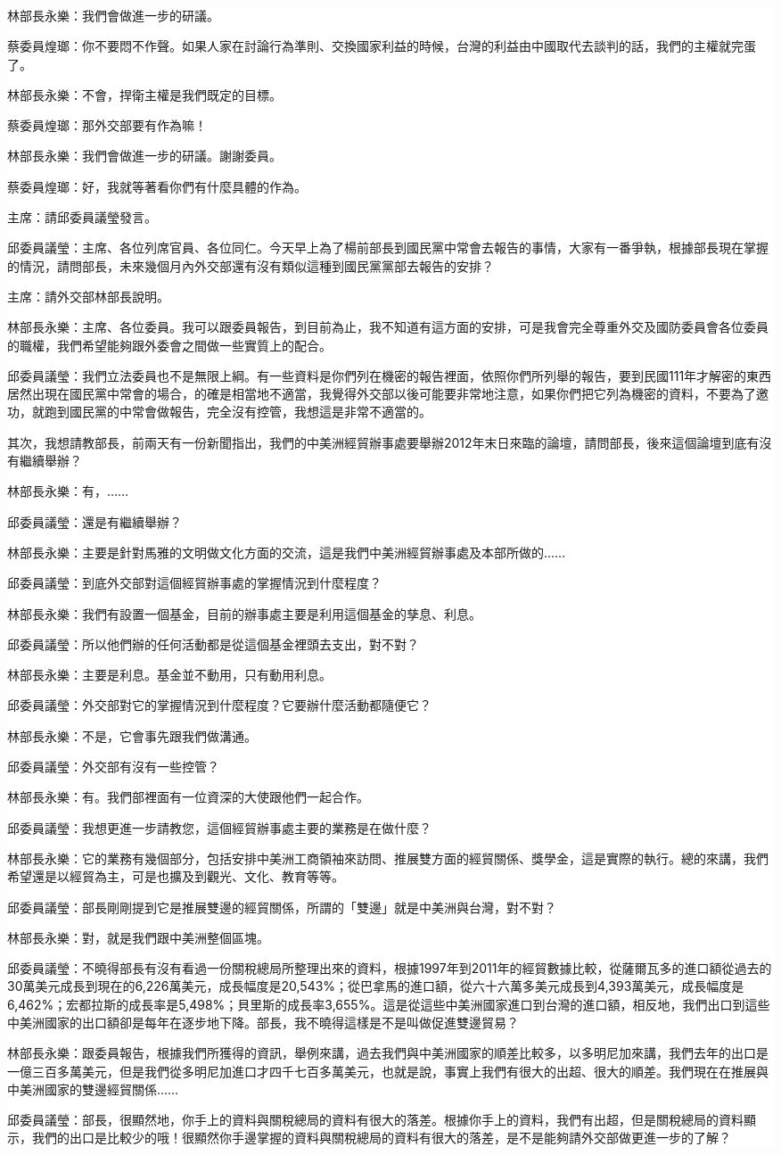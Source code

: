 林部長永樂：我們會做進一步的研議。

蔡委員煌瑯：你不要悶不作聲。如果人家在討論行為準則、交換國家利益的時候，台灣的利益由中國取代去談判的話，我們的主權就完蛋了。

林部長永樂：不會，捍衛主權是我們既定的目標。

蔡委員煌瑯：那外交部要有作為嘛！

林部長永樂：我們會做進一步的研議。謝謝委員。

蔡委員煌瑯：好，我就等著看你們有什麼具體的作為。

主席：請邱委員議瑩發言。

邱委員議瑩：主席、各位列席官員、各位同仁。今天早上為了楊前部長到國民黨中常會去報告的事情，大家有一番爭執，根據部長現在掌握的情況，請問部長，未來幾個月內外交部還有沒有類似這種到國民黨黨部去報告的安排？

主席：請外交部林部長說明。

林部長永樂：主席、各位委員。我可以跟委員報告，到目前為止，我不知道有這方面的安排，可是我會完全尊重外交及國防委員會各位委員的職權，我們希望能夠跟外委會之間做一些實質上的配合。

邱委員議瑩：我們立法委員也不是無限上綱。有一些資料是你們列在機密的報告裡面，依照你們所列舉的報告，要到民國111年才解密的東西居然出現在國民黨中常會的場合，的確是相當地不適當，我覺得外交部以後可能要非常地注意，如果你們把它列為機密的資料，不要為了邀功，就跑到國民黨的中常會做報告，完全沒有控管，我想這是非常不適當的。

其次，我想請教部長，前兩天有一份新聞指出，我們的中美洲經貿辦事處要舉辦2012年末日來臨的論壇，請問部長，後來這個論壇到底有沒有繼續舉辦？

林部長永樂：有，……

邱委員議瑩：還是有繼續舉辦？

林部長永樂：主要是針對馬雅的文明做文化方面的交流，這是我們中美洲經貿辦事處及本部所做的……

邱委員議瑩：到底外交部對這個經貿辦事處的掌握情況到什麼程度？

林部長永樂：我們有設置一個基金，目前的辦事處主要是利用這個基金的孳息、利息。

邱委員議瑩：所以他們辦的任何活動都是從這個基金裡頭去支出，對不對？

林部長永樂：主要是利息。基金並不動用，只有動用利息。

邱委員議瑩：外交部對它的掌握情況到什麼程度？它要辦什麼活動都隨便它？

林部長永樂：不是，它會事先跟我們做溝通。

邱委員議瑩：外交部有沒有一些控管？

林部長永樂：有。我們部裡面有一位資深的大使跟他們一起合作。

邱委員議瑩：我想更進一步請教您，這個經貿辦事處主要的業務是在做什麼？

林部長永樂：它的業務有幾個部分，包括安排中美洲工商領袖來訪問、推展雙方面的經貿關係、獎學金，這是實際的執行。總的來講，我們希望還是以經貿為主，可是也擴及到觀光、文化、教育等等。

邱委員議瑩：部長剛剛提到它是推展雙邊的經貿關係，所謂的「雙邊」就是中美洲與台灣，對不對？

林部長永樂：對，就是我們跟中美洲整個區塊。

邱委員議瑩：不曉得部長有沒有看過一份關稅總局所整理出來的資料，根據1997年到2011年的經貿數據比較，從薩爾瓦多的進口額從過去的30萬美元成長到現在的6,226萬美元，成長幅度是20,543%；從巴拿馬的進口額，從六十六萬多美元成長到4,393萬美元，成長幅度是6,462%；宏都拉斯的成長率是5,498%；貝里斯的成長率3,655%。這是從這些中美洲國家進口到台灣的進口額，相反地，我們出口到這些中美洲國家的出口額卻是每年在逐步地下降。部長，我不曉得這樣是不是叫做促進雙邊貿易？

林部長永樂：跟委員報告，根據我們所獲得的資訊，舉例來講，過去我們與中美洲國家的順差比較多，以多明尼加來講，我們去年的出口是一億三百多萬美元，但是我們從多明尼加進口才四千七百多萬美元，也就是說，事實上我們有很大的出超、很大的順差。我們現在在推展與中美洲國家的雙邊經貿關係……

邱委員議瑩：部長，很顯然地，你手上的資料與關稅總局的資料有很大的落差。根據你手上的資料，我們有出超，但是關稅總局的資料顯示，我們的出口是比較少的哦！很顯然你手邊掌握的資料與關稅總局的資料有很大的落差，是不是能夠請外交部做更進一步的了解？
